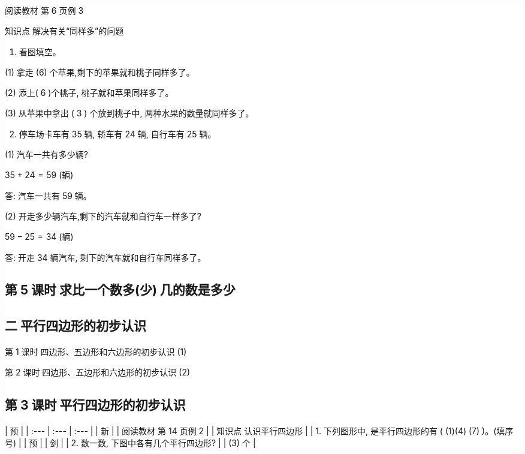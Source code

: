 阅读教材 第 6 页例 3

知识点 解决有关“同样多”的问题

1. 看图填空。



(1) 拿走 (6) 个苹果,剩下的苹果就和桃子同样多了。

(2) 添上( 6 )个桃子, 桃子就和苹果同样多了。

(3) 从苹果中拿出 ( 3 ) 个放到桃子中, 两种水果的数量就同样多了。

2. 停车场卡车有 35 辆, 轿车有 24 辆, 自行车有 25 辆。

(1) 汽车一共有多少辆?

$35+24=59$ (辆)

答: 汽车一共有 59 辆。

(2) 开走多少辆汽车,剩下的汽车就和自行车一样多了?

$59-25=34$ (辆)

答: 开走 34 辆汽车, 剩下的汽车就和自行车同样多了。

## 第 5 课时 求比一个数多(少) 几的数是多少



## 二 平行四边形的初步认识

第 1 课时 四边形、五边形和六边形的初步认识 (1)



第 2 课时 四边形、五边形和六边形的初步认识 (2)



## 第 3 课时 平行四边形的初步认识

| 预 |
| :--- | :--- | :--- |
| 新 |
| 阅读教材 第 14 页例 2 |
| 知识点 认识平行四边形 |
| 1. 下列图形中, 是平行四边形的有 ( (1)(4) (7) )。(填序号) |
| 预 |
| 剑 |
| 2. 数一数, 下图中各有几个平行四边形? |
| (3) 个 |
